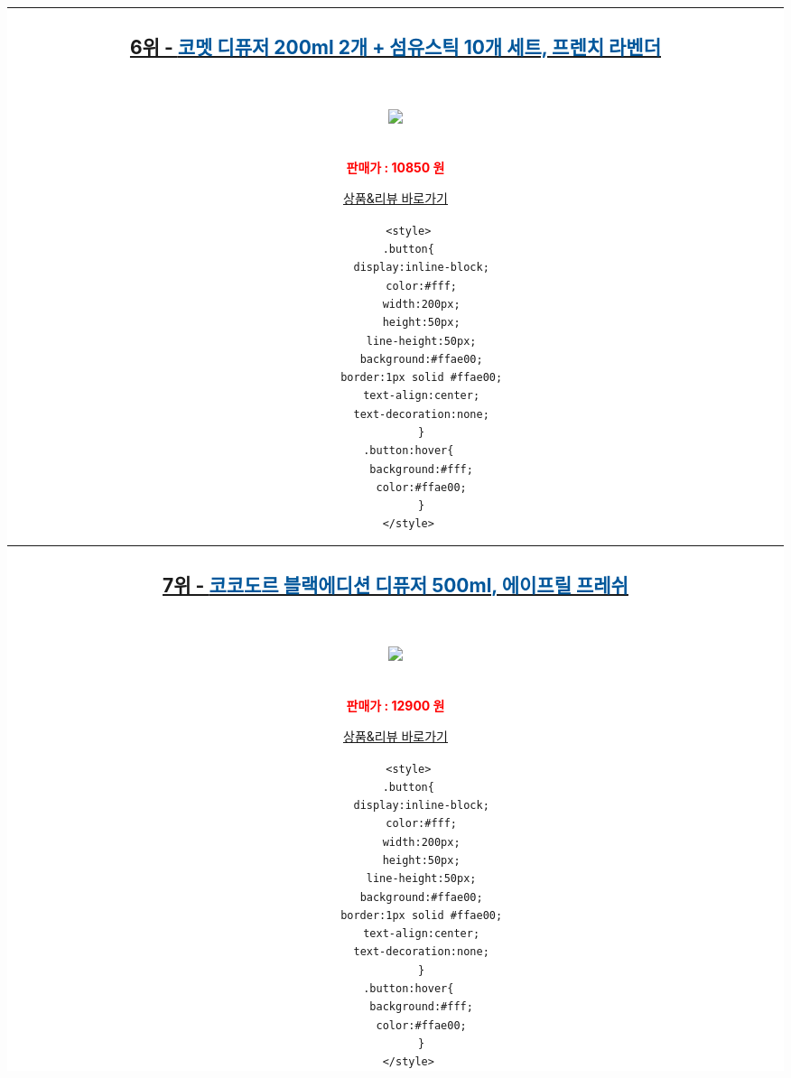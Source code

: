 <hr>

<center><h2><a href="https://link.coupang.com/re/AFFSDP?lptag=AF7946799&pageKey=323593337&itemId=2109224957&vendorItemId=70108000339&traceid=V0-153-daa67f527ac2ac9a" target="_blank"><b>6위 - <font color='#01579B'>코멧 디퓨저 200ml 2개 + 섬유스틱 10개 세트, 프렌치 라벤더</font></b></a></h2><br>

<a href="https://link.coupang.com/re/AFFSDP?lptag=AF7946799&pageKey=323593337&itemId=2109224957&vendorItemId=70108000339&traceid=V0-153-daa67f527ac2ac9a" target="_blank"><img src="https://static.coupangcdn.com/image/retail/images/604151000624453-1881ec28-2d12-4b5f-ba37-24d135f1fa2c.jpg"></a><br><br>

<b><font color='#ff0000'>판매가 : 10850 원</font></b><br>

<a href="https://link.coupang.com/re/AFFSDP?lptag=AF7946799&pageKey=323593337&itemId=2109224957&vendorItemId=70108000339&traceid=V0-153-daa67f527ac2ac9a" target="_blank" class="button">상품&리뷰 바로가기</a><p>

        <style>
        .button{
            display:inline-block;
            color:#fff;
            width:200px;
            height:50px;
            line-height:50px;
            background:#ffae00;
            border:1px solid #ffae00;
            text-align:center;
            text-decoration:none;
            }
        .button:hover{
            background:#fff;
            color:#ffae00;
            }
        </style>

<hr>

<center><h2><a href="https://link.coupang.com/re/AFFSDP?lptag=AF7946799&pageKey=17437874&itemId=70065210&vendorItemId=3113273802&traceid=V0-153-93143e1adfbd692c" target="_blank"><b>7위 - <font color='#01579B'>코코도르 블랙에디션 디퓨저 500ml, 에이프릴 프레쉬</font></b></a></h2><br>

<a href="https://link.coupang.com/re/AFFSDP?lptag=AF7946799&pageKey=17437874&itemId=70065210&vendorItemId=3113273802&traceid=V0-153-93143e1adfbd692c" target="_blank"><img src="https://static.coupangcdn.com/image/product/image/vendoritem/2019/05/21/3113273802/dafffc92-2f68-442b-9114-af0fc10b3777.jpg"></a><br><br>

<b><font color='#ff0000'>판매가 : 12900 원</font></b><br>

<a href="https://link.coupang.com/re/AFFSDP?lptag=AF7946799&pageKey=17437874&itemId=70065210&vendorItemId=3113273802&traceid=V0-153-93143e1adfbd692c" target="_blank" class="button">상품&리뷰 바로가기</a><p>

        <style>
        .button{
            display:inline-block;
            color:#fff;
            width:200px;
            height:50px;
            line-height:50px;
            background:#ffae00;
            border:1px solid #ffae00;
            text-align:center;
            text-decoration:none;
            }
        .button:hover{
            background:#fff;
            color:#ffae00;
            }
        </style>
